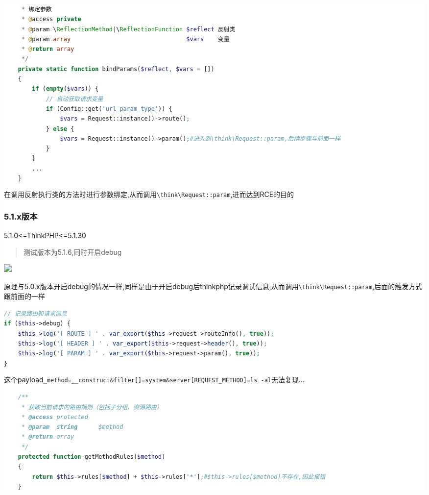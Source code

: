 ```php
     * 绑定参数
     * @access private
     * @param \ReflectionMethod|\ReflectionFunction $reflect 反射类
     * @param array                                 $vars    变量
     * @return array
     */
    private static function bindParams($reflect, $vars = [])
    {
        if (empty($vars)) {
            // 自动获取请求变量
            if (Config::get('url_param_type')) {
                $vars = Request::instance()->route();
            } else {
                $vars = Request::instance()->param();#进入到\think\Request::param,后续步骤与前面一样
            }
        }
        ...
    }
```

在调用反射执行类的方法时进行参数绑定,从而调用`\think\Request::param`,进而达到RCE的目的

### 5.1.x版本

5.1.0<=ThinkPHP<=5.1.30

>测试版本为5.1.6,同时开启debug

![](https://cdn.jsdelivr.net/gh/AMDyesIntelno/PicGoImg@master/202204251858287.png)

原理与5.0.x版本开启debug的情况一样,同样是由于开启debug后thinkphp记录调试信息,从而调用`\think\Request::param`,后面的触发方式跟前面的一样

```php
// 记录路由和请求信息
if ($this->debug) {
    $this->log('[ ROUTE ] ' . var_export($this->request->routeInfo(), true));
    $this->log('[ HEADER ] ' . var_export($this->request->header(), true));
    $this->log('[ PARAM ] ' . var_export($this->request->param(), true));
}
```

这个payload`_method=__construct&filter[]=system&server[REQUEST_METHOD]=ls -al`无法复现...

```php
    /**
     * 获取当前请求的路由规则（包括子分组、资源路由）
     * @access protected
     * @param  string      $method
     * @return array
     */
    protected function getMethodRules($method)
    {
        return $this->rules[$method] + $this->rules['*'];#$this->rules[$method]不存在,因此报错
    }
```
